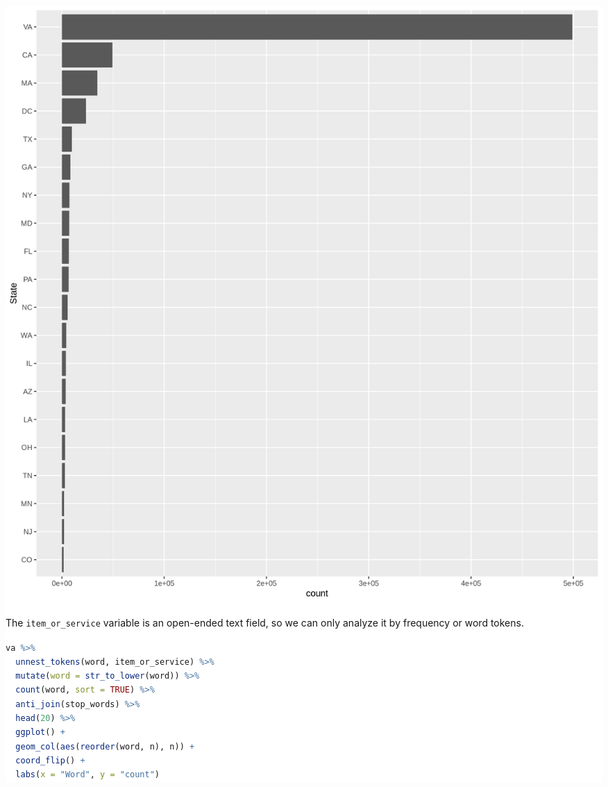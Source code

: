 ![](../plots/state_bar-1.png)

The `item_or_service` variable is an open-ended text field, so we can
only analyze it by frequency or word tokens.

``` r
va %>% 
  unnest_tokens(word, item_or_service) %>% 
  mutate(word = str_to_lower(word)) %>%
  count(word, sort = TRUE) %>% 
  anti_join(stop_words) %>% 
  head(20) %>% 
  ggplot() + 
  geom_col(aes(reorder(word, n), n)) +
  coord_flip() +
  labs(x = "Word", y = "count")
```
